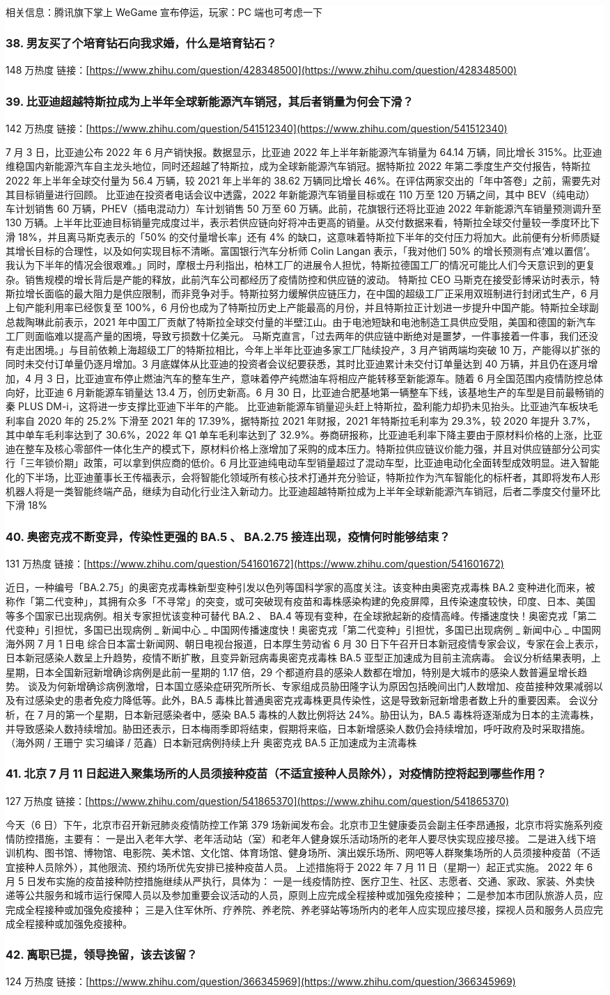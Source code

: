 相关信息：腾讯旗下掌上 WeGame 宣布停运，玩家：PC 端也可考虑一下

### 38. 男友买了个培育钻石向我求婚，什么是培育钻石？
148 万热度 链接：[https://www.zhihu.com/question/428348500](https://www.zhihu.com/question/428348500)



### 39. 比亚迪超越特斯拉成为上半年全球新能源汽车销冠，其后者销量为何会下滑？
142 万热度 链接：[https://www.zhihu.com/question/541512340](https://www.zhihu.com/question/541512340)

7 月 3 日，比亚迪公布 2022 年 6 月产销快报。数据显示，比亚迪 2022 年上半年新能源汽车销量为 64.14 万辆，同比增长 315%。比亚迪维稳国内新能源汽车自主龙头地位，同时还超越了特斯拉，成为全球新能源汽车销冠。据特斯拉 2022 年第二季度生产交付报告，特斯拉 2022 年上半年全球交付量为 56.4 万辆，较 2021 年上半年的 38.62 万辆同比增长 46%。在评估两家交出的「年中答卷」之前，需要先对其目标销量进行回顾。 比亚迪在投资者电话会议中透露，2022 年新能源汽车销量目标或在 110 万至 120 万辆之间，其中 BEV（纯电动）车计划销售 60 万辆，PHEV（插电混动力）车计划销售 50 万至 60 万辆。此前，花旗银行还将比亚迪 2022 年新能源汽车销量预测调升至 130 万辆。上半年比亚迪目标销量完成度过半，表示若供应链向好将冲击更高的销量。从交付数据来看，特斯拉全球交付量较一季度环比下滑 18%，并且离马斯克表示的「50% 的交付量增长率」还有 4% 的缺口，这意味着特斯拉下半年的交付压力将加大。此前便有分析师质疑其增长目标的合理性，以及如何实现目标不清晰。富国银行汽车分析师 Colin Langan 表示，「我对他们 50% 的增长预测有点‘难以置信’。我认为下半年的情况会很艰难。」同时，摩根士丹利指出，柏林工厂的进展令人担忧，特斯拉德国工厂的情况可能比人们今天意识到的更复杂。销售规模的增长背后是产能的释放，此前汽车公司都经历了疫情防控和供应链的波动。 特斯拉 CEO 马斯克在接受彭博采访时表示，特斯拉增长面临的最大阻力是供应限制，而非竞争对手。特斯拉努力缓解供应链压力，在中国的超级工厂正采用双班制进行封闭式生产，6 月上旬产能利用率已经恢复至 100%，6 月份也成为了特斯拉历史上产能最高的月份，并且特斯拉正计划进一步提升中国产能。特斯拉全球副总裁陶琳此前表示，2021 年中国工厂贡献了特斯拉全球交付量的半壁江山。由于电池短缺和电池制造工具供应受阻，美国和德国的新汽车工厂则面临难以提高产量的困境，导致亏损数十亿美元。 马斯克直言，「过去两年的供应链中断绝对是噩梦，一件事接着一件事，我们还没有走出困境。」与目前依赖上海超级工厂的特斯拉相比，今年上半年比亚迪多家工厂陆续投产，3 月产销两端均突破 10 万，产能得以扩张的同时未交付订单量仍逐月增加。3 月底媒体从比亚迪的投资者会议纪要获悉，其时比亚迪累计未交付订单量达到 40 万辆，并且仍在逐月增加，4 月 3 日，比亚迪宣布停止燃油汽车的整车生产，意味着停产纯燃油车将相应产能转移至新能源车。随着 6 月全国范围内疫情防控总体向好，比亚迪 6 月新能源车销量达 13.4 万，创历史新高。6 月 30 日，比亚迪合肥基地第一辆整车下线，该基地生产的车型是目前最畅销的秦 PLUS DM-i，这将进一步支撑比亚迪下半年的产能。 比亚迪新能源车销量迎头赶上特斯拉，盈利能力却扔未见抬头。比亚迪汽车板块毛利率自 2020 年的 25.2% 下滑至 2021 年的 17.39%，据特斯拉 2021 年财报，2021 年特斯拉毛利率为 29.3%，较 2020 年提升 3.7%，其中单车毛利率达到了 30.6%，2022 年 Q1 单车毛利率达到了 32.9%。券商研报称，比亚迪毛利率下降主要由于原材料价格的上涨，比亚迪在整车及核心零部件一体化生产的模式下，原材料价格上涨增加了采购的成本压力。特斯拉供应链议价能力强，并且对供应链部分公司实行「三年锁价期」政策，可以拿到供应商的低价。6 月比亚迪纯电动车型销量超过了混动车型，比亚迪电动化全面转型成效明显。进入智能化的下半场，比亚迪董事长王传福表示，会将智能化领域所有核心技术打通并充分验证，特斯拉作为汽车智能化的标杆者，其即将发布人形机器人将是一类智能终端产品，继续为自动化行业注入新动力。比亚迪超越特斯拉成为上半年全球新能源汽车销冠，后者二季度交付量环比下滑 18%

### 40. 奥密克戎不断变异，传染性更强的 BA.5 、 BA.2.75 接连出现，疫情何时能够结束？
131 万热度 链接：[https://www.zhihu.com/question/541601672](https://www.zhihu.com/question/541601672)

近日，一种编号「BA.2.75」的奥密克戎毒株新型变种引发以色列等国科学家的高度关注。该变种由奥密克戎毒株 BA.2 变种进化而来，被称作「第二代变种」，其拥有众多「不寻常」的突变，或可突破现有疫苗和毒株感染构建的免疫屏障，且传染速度较快，印度、日本、美国等多个国家已出现病例。相关专家担忧该变种可替代 BA.2 、 BA.4 等现有变种，在全球掀起新的疫情高峰。传播速度快！奥密克戎「第二代变种」引担忧，多国已出现病例 _ 新闻中心 _ 中国网传播速度快！奥密克戎「第二代变种」引担忧，多国已出现病例 _ 新闻中心 _ 中国网 海外网 7 月 1 日电 综合日本富士新闻网、朝日电视台报道，日本厚生劳动省 6 月 30 日下午召开日本新冠疫情专家会议，专家在会上表示，日本新冠感染人数呈上升趋势，疫情不断扩散，且变异新冠病毒奥密克戎毒株 BA.5 亚型正加速成为目前主流病毒。 会议分析结果表明，上星期，日本全国新冠新增确诊病例是此前一星期的 1.17 倍，29 个都道府县的感染人数都在增加，特别是大城市的感染人数普遍呈增长趋势。 谈及为何新增确诊病例激增，日本国立感染症研究所所长、专家组成员胁田隆字认为原因包括晚间出门人数增加、疫苗接种效果减弱以及有过感染史的患者免疫力降低等。此外，BA.5 毒株比普通奥密克戎毒株更具传染性，这是导致新冠新增患者数上升的重要因素。 会议分析，在 7 月的第一个星期，日本新冠感染者中，感染 BA.5 毒株的人数比例将达 24%。胁田认为，BA.5 毒株将逐渐成为日本的主流毒株，并导致感染人数持续增加。胁田还表示，日本梅雨季即将结束，假期将来临，日本新增感染人数仍会持续增加，呼吁政府及时采取措施。（海外网 / 王珊宁 实习编译 / 范鑫）日本新冠病例持续上升 奥密克戎 BA.5 正加速成为主流毒株

### 41. 北京 7 月 11 日起进入聚集场所的人员须接种疫苗（不适宜接种人员除外），对疫情防控将起到哪些作用？
127 万热度 链接：[https://www.zhihu.com/question/541865370](https://www.zhihu.com/question/541865370)

今天（6 日）下午，北京市召开新冠肺炎疫情防控工作第 379 场新闻发布会。北京市卫生健康委员会副主任李昂通报，北京市将实施系列疫情防控措施，主要有： 一是出入老年大学、老年活动站（室）和老年人健身娱乐活动场所的老年人要尽快实现应接尽接。 二是进入线下培训机构、图书馆、博物馆、电影院、美术馆、文化馆、体育场馆、健身场所、演出娱乐场所、网吧等人群聚集场所的人员须接种疫苗（不适宜接种人员除外），其他限流、预约场所优先安排已接种疫苗人员。 上述措施将于 2022 年 7 月 11 日（星期一）起正式实施。 2022 年 6 月 5 日发布实施的疫苗接种防控措施继续从严执行，具体为： 一是一线疫情防控、医疗卫生、社区、志愿者、交通、家政、家装、外卖快递等公共服务和城市运行保障人员以及参加重要会议活动的人员，原则上应完成全程接种或加强免疫接种； 二是参加本市团队旅游人员，应完成全程接种或加强免疫接种； 三是入住军休所、疗养院、养老院、养老驿站等场所内的老年人应实现应接尽接，探视人员和服务人员应完成全程接种或加强免疫接种。

### 42. 离职已提，领导挽留，该去该留？
124 万热度 链接：[https://www.zhihu.com/question/366345969](https://www.zhihu.com/question/366345969)
